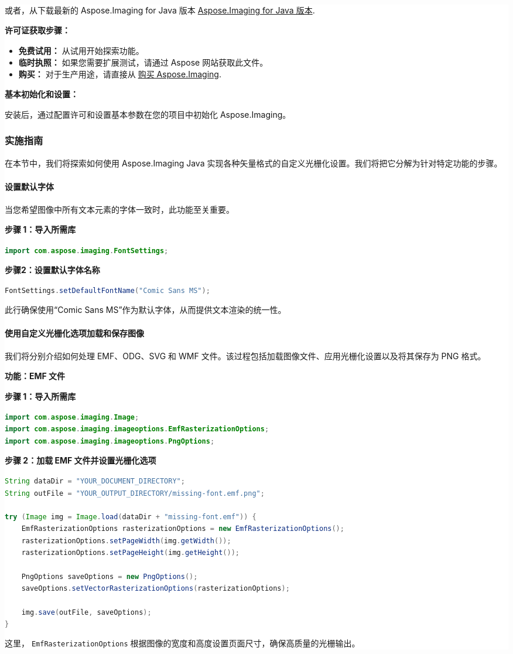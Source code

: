 或者，从下载最新的 Aspose.Imaging for Java 版本 [Aspose.Imaging for Java 版本](https://releases。aspose.com/imaging/java/).

**许可证获取步骤：**

- **免费试用：** 从试用开始探索功能。
- **临时执照：** 如果您需要扩展测试，请通过 Aspose 网站获取此文件。
- **购买：** 对于生产用途，请直接从 [购买 Aspose.Imaging](https://purchase。aspose.com/buy).

**基本初始化和设置：**

安装后，通过配置许可和设置基本参数在您的项目中初始化 Aspose.Imaging。

### 实施指南

在本节中，我们将探索如何使用 Aspose.Imaging Java 实现各种矢量格式的自定义光栅化设置。我们将把它分解为针对特定功能的步骤。

#### 设置默认字体

当您希望图像中所有文本元素的字体一致时，此功能至关重要。

**步骤 1：导入所需库**

```java
import com.aspose.imaging.FontSettings;
```

**步骤2：设置默认字体名称**

```java
FontSettings.setDefaultFontName("Comic Sans MS");
```
此行确保使用“Comic Sans MS”作为默认字体，从而提供文本渲染的统一性。

#### 使用自定义光栅化选项加载和保存图像

我们将分别介绍如何处理 EMF、ODG、SVG 和 WMF 文件。该过程包括加载图像文件、应用光栅化设置以及将其保存为 PNG 格式。

**功能：EMF 文件**

**步骤 1：导入所需库**

```java
import com.aspose.imaging.Image;
import com.aspose.imaging.imageoptions.EmfRasterizationOptions;
import com.aspose.imaging.imageoptions.PngOptions;
```

**步骤 2：加载 EMF 文件并设置光栅化选项**

```java
String dataDir = "YOUR_DOCUMENT_DIRECTORY";
String outFile = "YOUR_OUTPUT_DIRECTORY/missing-font.emf.png";

try (Image img = Image.load(dataDir + "missing-font.emf")) {
    EmfRasterizationOptions rasterizationOptions = new EmfRasterizationOptions();
    rasterizationOptions.setPageWidth(img.getWidth());
    rasterizationOptions.setPageHeight(img.getHeight());

    PngOptions saveOptions = new PngOptions();
    saveOptions.setVectorRasterizationOptions(rasterizationOptions);

    img.save(outFile, saveOptions);
}
```
这里， `EmfRasterizationOptions` 根据图像的宽度和高度设置页面尺寸，确保高质量的光栅输出。
